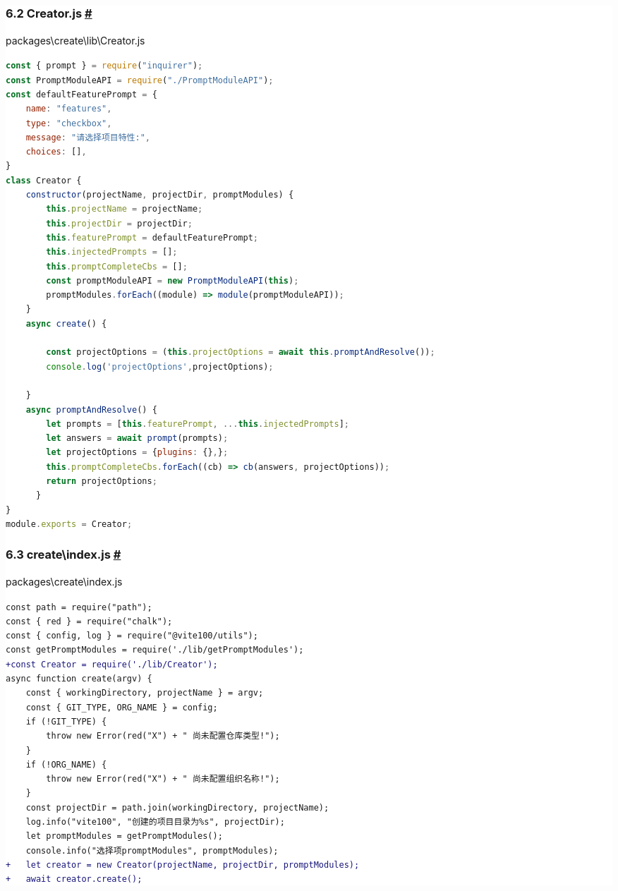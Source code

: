 ### 6.2 Creator.js [#](#t4162-creatorjs)

packages\create\lib\Creator.js

```js
const { prompt } = require("inquirer");
const PromptModuleAPI = require("./PromptModuleAPI");
const defaultFeaturePrompt = {
    name: "features",
    type: "checkbox",
    message: "请选择项目特性:",
    choices: [],
}
class Creator {
    constructor(projectName, projectDir, promptModules) {
        this.projectName = projectName;
        this.projectDir = projectDir;
        this.featurePrompt = defaultFeaturePrompt;
        this.injectedPrompts = [];
        this.promptCompleteCbs = [];
        const promptModuleAPI = new PromptModuleAPI(this);
        promptModules.forEach((module) => module(promptModuleAPI));
    }
    async create() {

        const projectOptions = (this.projectOptions = await this.promptAndResolve());
        console.log('projectOptions',projectOptions);

    }
    async promptAndResolve() {
        let prompts = [this.featurePrompt, ...this.injectedPrompts];
        let answers = await prompt(prompts);
        let projectOptions = {plugins: {},};
        this.promptCompleteCbs.forEach((cb) => cb(answers, projectOptions));
        return projectOptions;
      }
}
module.exports = Creator;
```

### 6.3 create\index.js [#](#t4263-createindexjs)

packages\create\index.js

```diff
const path = require("path");
const { red } = require("chalk");
const { config, log } = require("@vite100/utils");
const getPromptModules = require('./lib/getPromptModules');
+const Creator = require('./lib/Creator');
async function create(argv) {
    const { workingDirectory, projectName } = argv;
    const { GIT_TYPE, ORG_NAME } = config;
    if (!GIT_TYPE) {
        throw new Error(red("X") + " 尚未配置仓库类型!");
    }
    if (!ORG_NAME) {
        throw new Error(red("X") + " 尚未配置组织名称!");
    }
    const projectDir = path.join(workingDirectory, projectName);
    log.info("vite100", "创建的项目目录为%s", projectDir);
    let promptModules = getPromptModules();
    console.info("选择项promptModules", promptModules);
+   let creator = new Creator(projectName, projectDir, promptModules);
+   await creator.create();
```